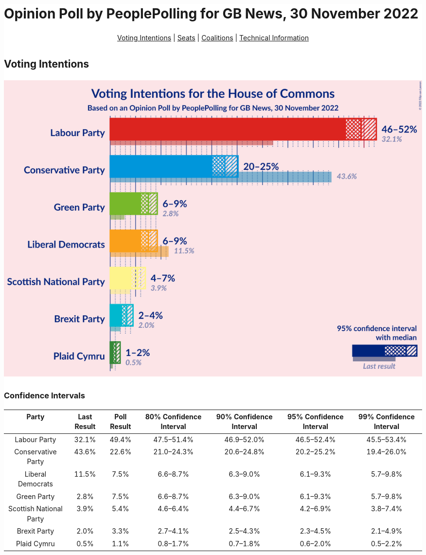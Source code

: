 # Opinion Poll by PeoplePolling for GB News, 30 November 2022

<p align="center"><a href="#voting-intentions">Voting Intentions</a> | <a href="#seats">Seats</a> | <a href="#coalitions">Coalitions</a> | <a href="#technical-information">Technical Information</a></p>

## Voting Intentions

![Graph with voting intentions not yet produced](2022-11-30-PeoplePolling.png "Voting Intentions")

### Confidence Intervals

| Party | Last Result | Poll Result | 80% Confidence Interval | 90% Confidence Interval | 95% Confidence Interval | 99% Confidence Interval |
|:-----:|:-----------:|:-----------:|:-----------------------:|:-----------------------:|:-----------------------:|:-----------------------:|
| Labour Party | 32.1% | 49.4% | 47.5–51.4% |46.9–52.0% |46.5–52.4% |45.5–53.4% |
| Conservative Party | 43.6% | 22.6% | 21.0–24.3% |20.6–24.8% |20.2–25.2% |19.4–26.0% |
| Liberal Democrats | 11.5% | 7.5% | 6.6–8.7% |6.3–9.0% |6.1–9.3% |5.7–9.8% |
| Green Party | 2.8% | 7.5% | 6.6–8.7% |6.3–9.0% |6.1–9.3% |5.7–9.8% |
| Scottish National Party | 3.9% | 5.4% | 4.6–6.4% |4.4–6.7% |4.2–6.9% |3.8–7.4% |
| Brexit Party | 2.0% | 3.3% | 2.7–4.1% |2.5–4.3% |2.3–4.5% |2.1–4.9% |
| Plaid Cymru | 0.5% | 1.1% | 0.8–1.7% |0.7–1.8% |0.6–2.0% |0.5–2.2% |
